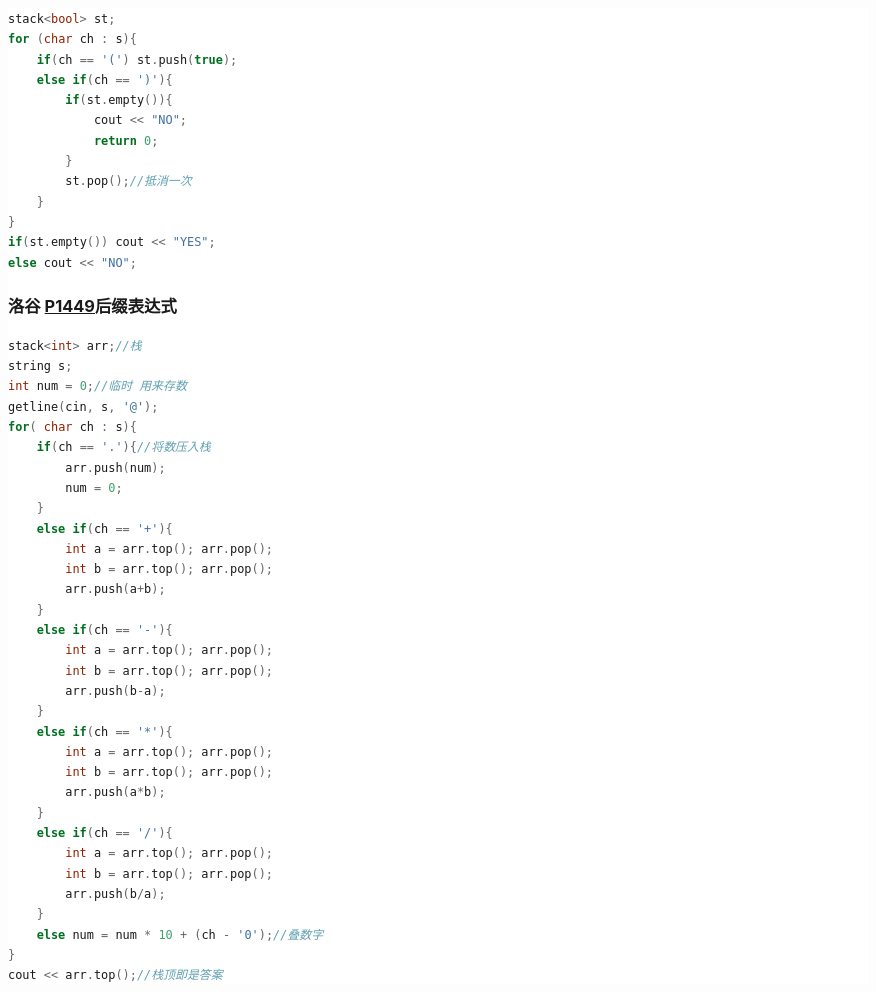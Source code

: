 ```cpp
stack<bool> st;
for (char ch : s){
    if(ch == '(') st.push(true);
    else if(ch == ')'){
        if(st.empty()){
            cout << "NO";
            return 0;
        }
        st.pop();//抵消一次
    }
}
if(st.empty()) cout << "YES";
else cout << "NO";
```

### 洛谷 [P1449](https://www.luogu.com.cn/problem/P1449)后缀表达式

```cpp
stack<int> arr;//栈
string s;
int num = 0;//临时 用来存数
getline(cin, s, '@');
for( char ch : s){
    if(ch == '.'){//将数压入栈
        arr.push(num);
        num = 0;
    }
    else if(ch == '+'){
        int a = arr.top(); arr.pop();
        int b = arr.top(); arr.pop();
        arr.push(a+b);
    }
    else if(ch == '-'){
        int a = arr.top(); arr.pop();
        int b = arr.top(); arr.pop();
        arr.push(b-a);
    }
    else if(ch == '*'){
        int a = arr.top(); arr.pop();
        int b = arr.top(); arr.pop();
        arr.push(a*b);
    }
    else if(ch == '/'){
        int a = arr.top(); arr.pop();
        int b = arr.top(); arr.pop();
        arr.push(b/a);
    }
    else num = num * 10 + (ch - '0');//叠数字
}
cout << arr.top();//栈顶即是答案
```
